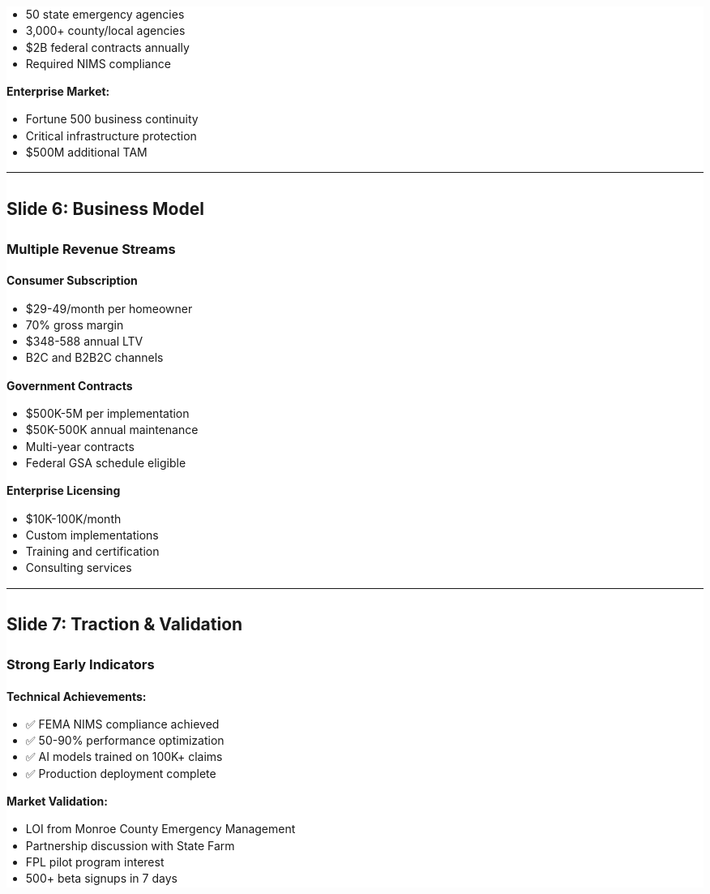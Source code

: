 - 50 state emergency agencies
- 3,000+ county/local agencies
- $2B federal contracts annually
- Required NIMS compliance

**Enterprise Market:**

- Fortune 500 business continuity
- Critical infrastructure protection
- $500M additional TAM

---

## Slide 6: Business Model

### **Multiple Revenue Streams**

**Consumer Subscription**

- $29-49/month per homeowner
- 70% gross margin
- $348-588 annual LTV
- B2C and B2B2C channels

**Government Contracts**

- $500K-5M per implementation
- $50K-500K annual maintenance
- Multi-year contracts
- Federal GSA schedule eligible

**Enterprise Licensing**

- $10K-100K/month
- Custom implementations
- Training and certification
- Consulting services

---

## Slide 7: Traction & Validation

### **Strong Early Indicators**

**Technical Achievements:**

- ✅ FEMA NIMS compliance achieved
- ✅ 50-90% performance optimization
- ✅ AI models trained on 100K+ claims
- ✅ Production deployment complete

**Market Validation:**

- LOI from Monroe County Emergency Management
- Partnership discussion with State Farm
- FPL pilot program interest
- 500+ beta signups in 7 days
